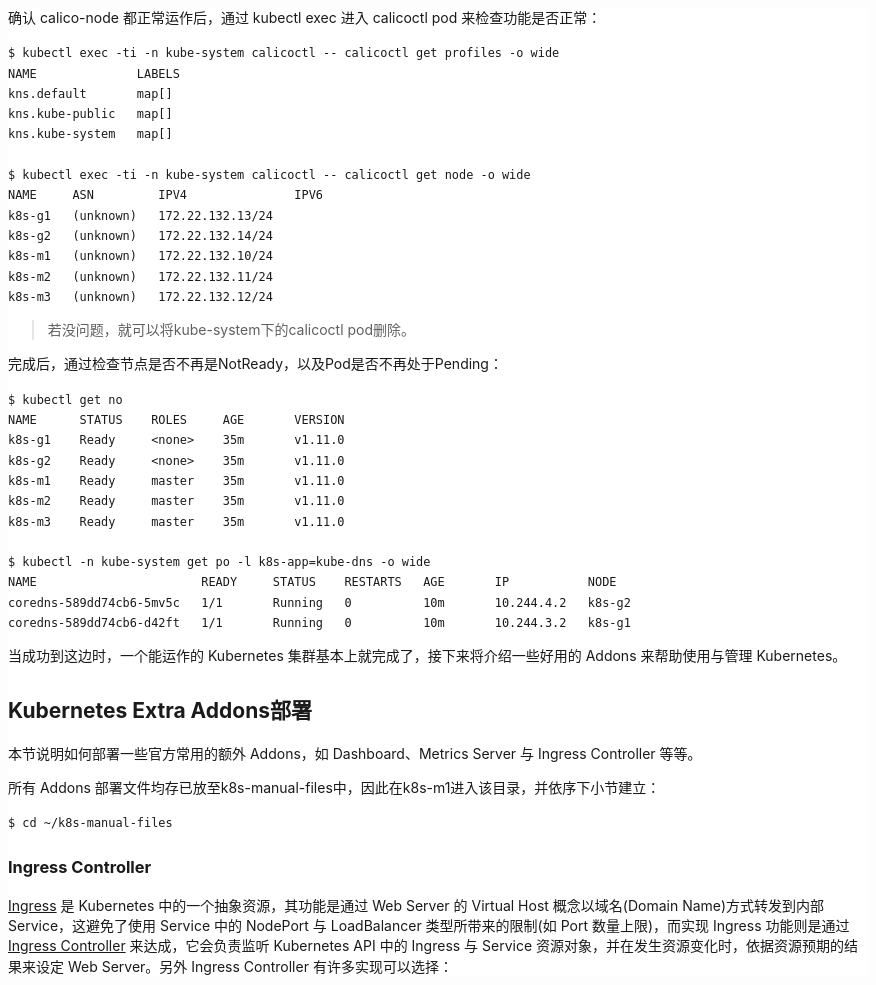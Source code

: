 确认 calico-node 都正常运作后，通过 kubectl exec 进入 calicoctl pod 来检查功能是否正常：

```
$ kubectl exec -ti -n kube-system calicoctl -- calicoctl get profiles -o wide
NAME              LABELS
kns.default       map[]
kns.kube-public   map[]
kns.kube-system   map[]

$ kubectl exec -ti -n kube-system calicoctl -- calicoctl get node -o wide
NAME     ASN         IPV4               IPV6
k8s-g1   (unknown)   172.22.132.13/24
k8s-g2   (unknown)   172.22.132.14/24
k8s-m1   (unknown)   172.22.132.10/24
k8s-m2   (unknown)   172.22.132.11/24
k8s-m3   (unknown)   172.22.132.12/24
```

> 若没问题，就可以将kube-system下的calicoctl pod删除。

完成后，通过检查节点是否不再是NotReady，以及Pod是否不再处于Pending：

```
$ kubectl get no
NAME      STATUS    ROLES     AGE       VERSION
k8s-g1    Ready     <none>    35m       v1.11.0
k8s-g2    Ready     <none>    35m       v1.11.0
k8s-m1    Ready     master    35m       v1.11.0
k8s-m2    Ready     master    35m       v1.11.0
k8s-m3    Ready     master    35m       v1.11.0

$ kubectl -n kube-system get po -l k8s-app=kube-dns -o wide
NAME                       READY     STATUS    RESTARTS   AGE       IP           NODE
coredns-589dd74cb6-5mv5c   1/1       Running   0          10m       10.244.4.2   k8s-g2
coredns-589dd74cb6-d42ft   1/1       Running   0          10m       10.244.3.2   k8s-g1
```

当成功到这边时，一个能运作的 Kubernetes 集群基本上就完成了，接下来将介绍一些好用的 Addons 来帮助使用与管理 Kubernetes。

## Kubernetes Extra Addons部署

本节说明如何部署一些官方常用的额外 Addons，如 Dashboard、Metrics Server 与 Ingress Controller 等等。

所有 Addons 部署文件均存已放至k8s-manual-files中，因此在k8s-m1进入该目录，并依序下小节建立：

```
$ cd ~/k8s-manual-files
```

### Ingress Controller

[Ingress](https://kubernetes.io/docs/concepts/services-networking/ingress/) 是 Kubernetes 中的一个抽象资源，其功能是通过 Web Server 的 Virtual Host 概念以域名(Domain Name)方式转发到内部 Service，这避免了使用 Service 中的 NodePort 与 LoadBalancer 类型所带来的限制(如 Port 数量上限)，而实现 Ingress 功能则是通过 [Ingress Controller](https://kubernetes.io/docs/concepts/services-networking/ingress/#ingress-controllers) 来达成，它会负责监听 Kubernetes API 中的 Ingress 与 Service 资源对象，并在发生资源变化时，依据资源预期的结果来设定 Web Server。另外 Ingress Controller 有许多实现可以选择：
